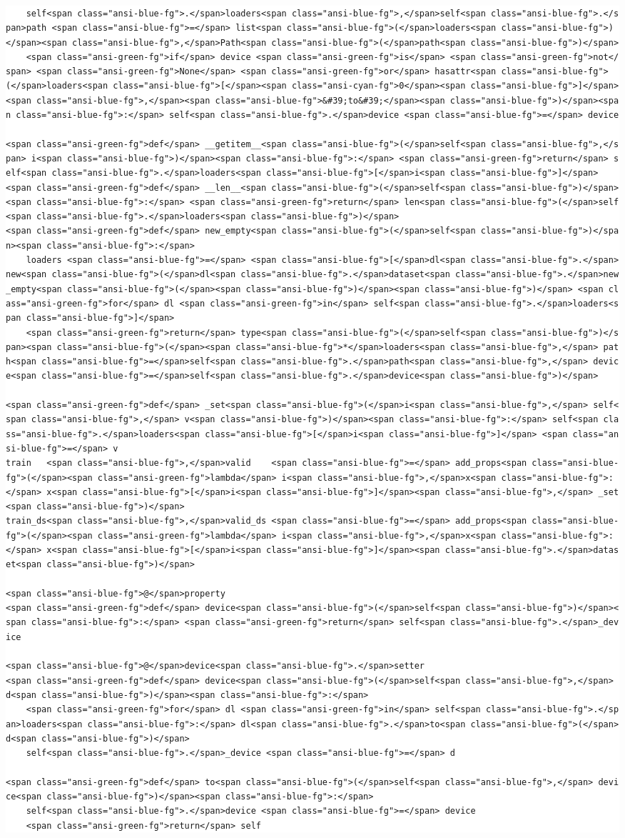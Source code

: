         self<span class="ansi-blue-fg">.</span>loaders<span class="ansi-blue-fg">,</span>self<span class="ansi-blue-fg">.</span>path <span class="ansi-blue-fg">=</span> list<span class="ansi-blue-fg">(</span>loaders<span class="ansi-blue-fg">)</span><span class="ansi-blue-fg">,</span>Path<span class="ansi-blue-fg">(</span>path<span class="ansi-blue-fg">)</span>
        <span class="ansi-green-fg">if</span> device <span class="ansi-green-fg">is</span> <span class="ansi-green-fg">not</span> <span class="ansi-green-fg">None</span> <span class="ansi-green-fg">or</span> hasattr<span class="ansi-blue-fg">(</span>loaders<span class="ansi-blue-fg">[</span><span class="ansi-cyan-fg">0</span><span class="ansi-blue-fg">]</span><span class="ansi-blue-fg">,</span><span class="ansi-blue-fg">&#39;to&#39;</span><span class="ansi-blue-fg">)</span><span class="ansi-blue-fg">:</span> self<span class="ansi-blue-fg">.</span>device <span class="ansi-blue-fg">=</span> device

    <span class="ansi-green-fg">def</span> __getitem__<span class="ansi-blue-fg">(</span>self<span class="ansi-blue-fg">,</span> i<span class="ansi-blue-fg">)</span><span class="ansi-blue-fg">:</span> <span class="ansi-green-fg">return</span> self<span class="ansi-blue-fg">.</span>loaders<span class="ansi-blue-fg">[</span>i<span class="ansi-blue-fg">]</span>
    <span class="ansi-green-fg">def</span> __len__<span class="ansi-blue-fg">(</span>self<span class="ansi-blue-fg">)</span><span class="ansi-blue-fg">:</span> <span class="ansi-green-fg">return</span> len<span class="ansi-blue-fg">(</span>self<span class="ansi-blue-fg">.</span>loaders<span class="ansi-blue-fg">)</span>
    <span class="ansi-green-fg">def</span> new_empty<span class="ansi-blue-fg">(</span>self<span class="ansi-blue-fg">)</span><span class="ansi-blue-fg">:</span>
        loaders <span class="ansi-blue-fg">=</span> <span class="ansi-blue-fg">[</span>dl<span class="ansi-blue-fg">.</span>new<span class="ansi-blue-fg">(</span>dl<span class="ansi-blue-fg">.</span>dataset<span class="ansi-blue-fg">.</span>new_empty<span class="ansi-blue-fg">(</span><span class="ansi-blue-fg">)</span><span class="ansi-blue-fg">)</span> <span class="ansi-green-fg">for</span> dl <span class="ansi-green-fg">in</span> self<span class="ansi-blue-fg">.</span>loaders<span class="ansi-blue-fg">]</span>
        <span class="ansi-green-fg">return</span> type<span class="ansi-blue-fg">(</span>self<span class="ansi-blue-fg">)</span><span class="ansi-blue-fg">(</span><span class="ansi-blue-fg">*</span>loaders<span class="ansi-blue-fg">,</span> path<span class="ansi-blue-fg">=</span>self<span class="ansi-blue-fg">.</span>path<span class="ansi-blue-fg">,</span> device<span class="ansi-blue-fg">=</span>self<span class="ansi-blue-fg">.</span>device<span class="ansi-blue-fg">)</span>

    <span class="ansi-green-fg">def</span> _set<span class="ansi-blue-fg">(</span>i<span class="ansi-blue-fg">,</span> self<span class="ansi-blue-fg">,</span> v<span class="ansi-blue-fg">)</span><span class="ansi-blue-fg">:</span> self<span class="ansi-blue-fg">.</span>loaders<span class="ansi-blue-fg">[</span>i<span class="ansi-blue-fg">]</span> <span class="ansi-blue-fg">=</span> v
    train   <span class="ansi-blue-fg">,</span>valid    <span class="ansi-blue-fg">=</span> add_props<span class="ansi-blue-fg">(</span><span class="ansi-green-fg">lambda</span> i<span class="ansi-blue-fg">,</span>x<span class="ansi-blue-fg">:</span> x<span class="ansi-blue-fg">[</span>i<span class="ansi-blue-fg">]</span><span class="ansi-blue-fg">,</span> _set<span class="ansi-blue-fg">)</span>
    train_ds<span class="ansi-blue-fg">,</span>valid_ds <span class="ansi-blue-fg">=</span> add_props<span class="ansi-blue-fg">(</span><span class="ansi-green-fg">lambda</span> i<span class="ansi-blue-fg">,</span>x<span class="ansi-blue-fg">:</span> x<span class="ansi-blue-fg">[</span>i<span class="ansi-blue-fg">]</span><span class="ansi-blue-fg">.</span>dataset<span class="ansi-blue-fg">)</span>

    <span class="ansi-blue-fg">@</span>property
    <span class="ansi-green-fg">def</span> device<span class="ansi-blue-fg">(</span>self<span class="ansi-blue-fg">)</span><span class="ansi-blue-fg">:</span> <span class="ansi-green-fg">return</span> self<span class="ansi-blue-fg">.</span>_device

    <span class="ansi-blue-fg">@</span>device<span class="ansi-blue-fg">.</span>setter
    <span class="ansi-green-fg">def</span> device<span class="ansi-blue-fg">(</span>self<span class="ansi-blue-fg">,</span> d<span class="ansi-blue-fg">)</span><span class="ansi-blue-fg">:</span>
        <span class="ansi-green-fg">for</span> dl <span class="ansi-green-fg">in</span> self<span class="ansi-blue-fg">.</span>loaders<span class="ansi-blue-fg">:</span> dl<span class="ansi-blue-fg">.</span>to<span class="ansi-blue-fg">(</span>d<span class="ansi-blue-fg">)</span>
        self<span class="ansi-blue-fg">.</span>_device <span class="ansi-blue-fg">=</span> d

    <span class="ansi-green-fg">def</span> to<span class="ansi-blue-fg">(</span>self<span class="ansi-blue-fg">,</span> device<span class="ansi-blue-fg">)</span><span class="ansi-blue-fg">:</span>
        self<span class="ansi-blue-fg">.</span>device <span class="ansi-blue-fg">=</span> device
        <span class="ansi-green-fg">return</span> self
